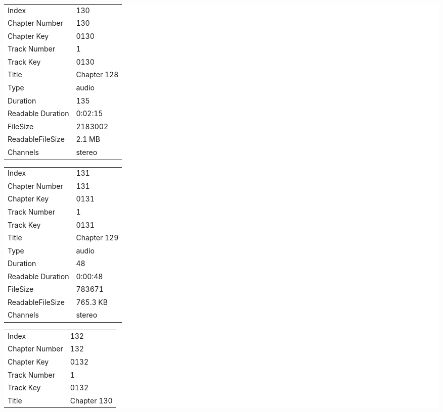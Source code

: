 |  |  |
| - | - |
| Index | 130 |
| Chapter Number | 130 |
| Chapter Key | 0130 |
| Track Number | 1 |
| Track Key | 0130 |
| Title | Chapter 128 |
| Type | audio |
| Duration | 135 |
| Readable Duration | 0:02:15 |
| FileSize | 2183002 |
| ReadableFileSize | 2.1 MB |
| Channels | stereo |

|  |  |
| - | - |
| Index | 131 |
| Chapter Number | 131 |
| Chapter Key | 0131 |
| Track Number | 1 |
| Track Key | 0131 |
| Title | Chapter 129 |
| Type | audio |
| Duration | 48 |
| Readable Duration | 0:00:48 |
| FileSize | 783671 |
| ReadableFileSize | 765.3 KB |
| Channels | stereo |

|  |  |
| - | - |
| Index | 132 |
| Chapter Number | 132 |
| Chapter Key | 0132 |
| Track Number | 1 |
| Track Key | 0132 |
| Title | Chapter 130 |